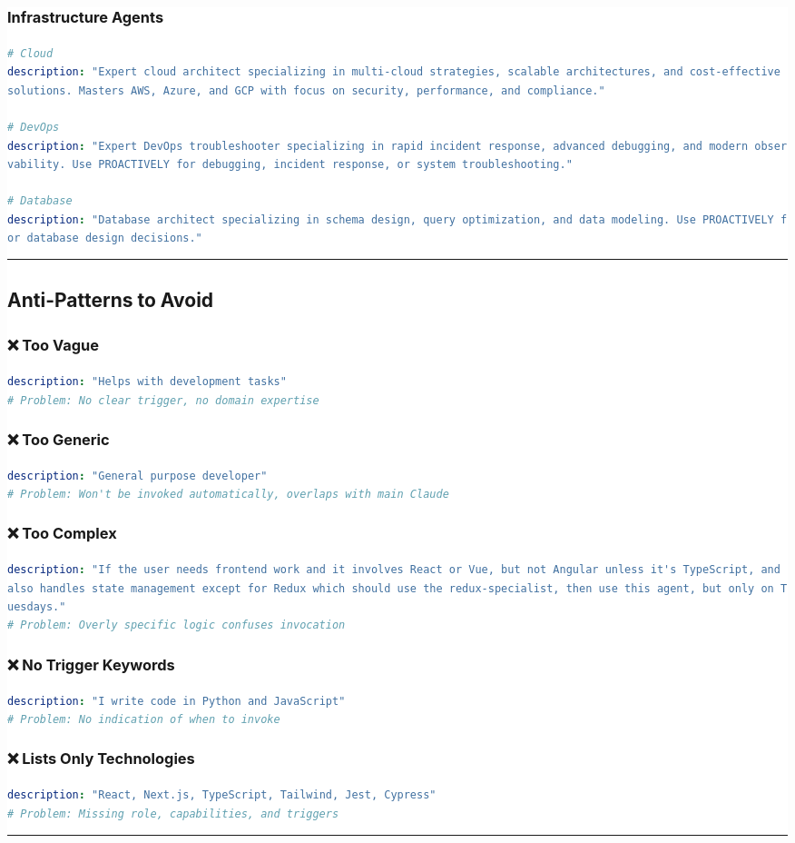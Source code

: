 ### Infrastructure Agents
```yaml
# Cloud
description: "Expert cloud architect specializing in multi-cloud strategies, scalable architectures, and cost-effective solutions. Masters AWS, Azure, and GCP with focus on security, performance, and compliance."

# DevOps
description: "Expert DevOps troubleshooter specializing in rapid incident response, advanced debugging, and modern observability. Use PROACTIVELY for debugging, incident response, or system troubleshooting."

# Database
description: "Database architect specializing in schema design, query optimization, and data modeling. Use PROACTIVELY for database design decisions."
```

---

## Anti-Patterns to Avoid

### ❌ Too Vague
```yaml
description: "Helps with development tasks"
# Problem: No clear trigger, no domain expertise
```

### ❌ Too Generic
```yaml
description: "General purpose developer"
# Problem: Won't be invoked automatically, overlaps with main Claude
```

### ❌ Too Complex
```yaml
description: "If the user needs frontend work and it involves React or Vue, but not Angular unless it's TypeScript, and also handles state management except for Redux which should use the redux-specialist, then use this agent, but only on Tuesdays."
# Problem: Overly specific logic confuses invocation
```

### ❌ No Trigger Keywords
```yaml
description: "I write code in Python and JavaScript"
# Problem: No indication of when to invoke
```

### ❌ Lists Only Technologies
```yaml
description: "React, Next.js, TypeScript, Tailwind, Jest, Cypress"
# Problem: Missing role, capabilities, and triggers
```

---